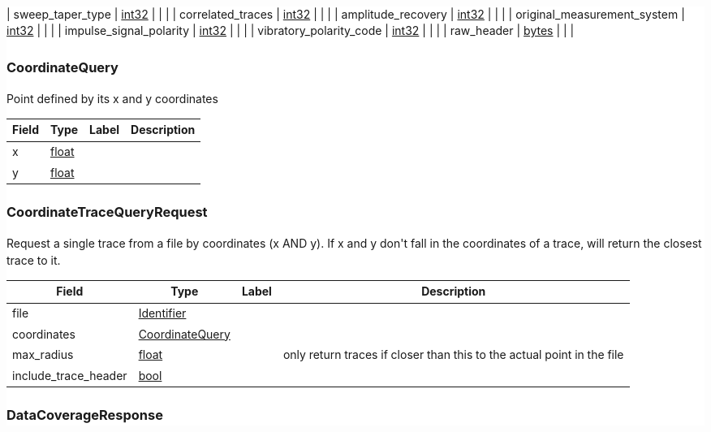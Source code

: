 | sweep_taper_type | [int32](#int32) |  |  |
| correlated_traces | [int32](#int32) |  |  |
| amplitude_recovery | [int32](#int32) |  |  |
| original_measurement_system | [int32](#int32) |  |  |
| impulse_signal_polarity | [int32](#int32) |  |  |
| vibratory_polarity_code | [int32](#int32) |  |  |
| raw_header | [bytes](#bytes) |  |  |






<a name="com-cognite-seismic-CoordinateQuery"></a>

### CoordinateQuery
Point defined by its x and y coordinates


| Field | Type | Label | Description |
| ----- | ---- | ----- | ----------- |
| x | [float](#float) |  |  |
| y | [float](#float) |  |  |






<a name="com-cognite-seismic-CoordinateTraceQueryRequest"></a>

### CoordinateTraceQueryRequest
Request a single trace from a file by coordinates (x AND y). If x and y don&#39;t fall in the coordinates of a trace,
will return the closest trace to it.


| Field | Type | Label | Description |
| ----- | ---- | ----- | ----------- |
| file | [Identifier](#com-cognite-seismic-Identifier) |  |  |
| coordinates | [CoordinateQuery](#com-cognite-seismic-CoordinateQuery) |  |  |
| max_radius | [float](#float) |  | only return traces if closer than this to the actual point in the file |
| include_trace_header | [bool](#bool) |  |  |






<a name="com-cognite-seismic-DataCoverageResponse"></a>

### DataCoverageResponse
